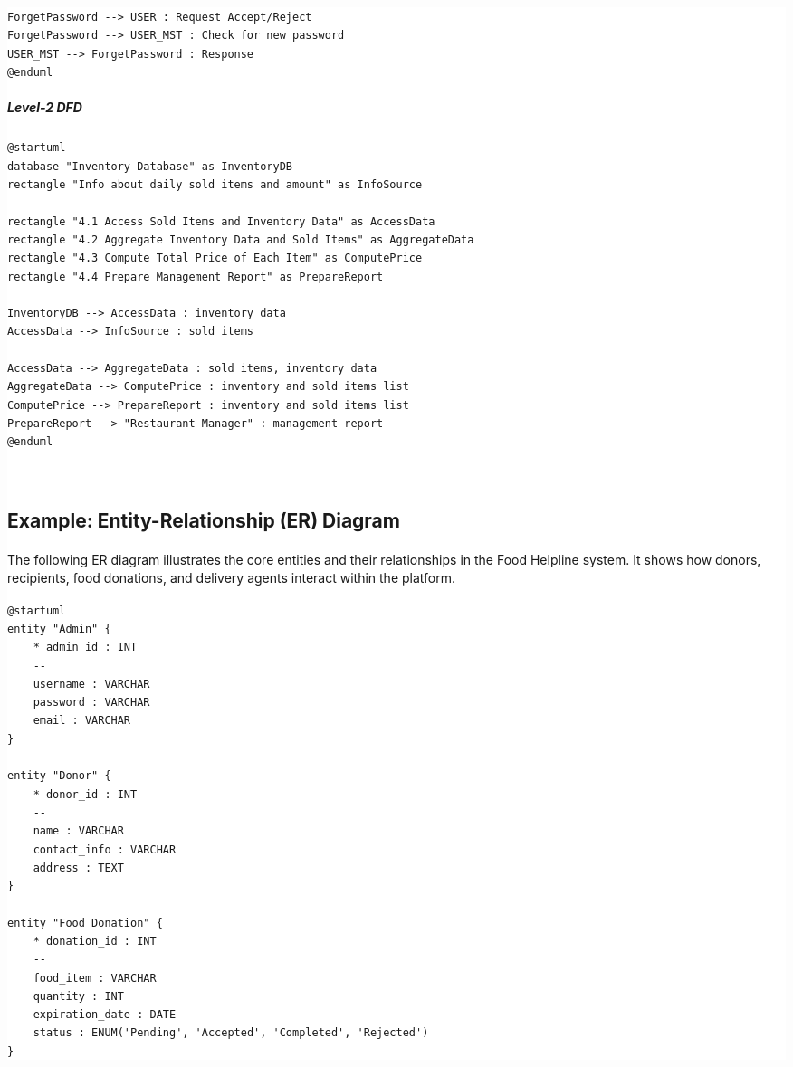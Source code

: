 ```plantuml
ForgetPassword --> USER : Request Accept/Reject
ForgetPassword --> USER_MST : Check for new password
USER_MST --> ForgetPassword : Response
@enduml

```

##### **Level-2 DFD**

```plantuml
@startuml
database "Inventory Database" as InventoryDB
rectangle "Info about daily sold items and amount" as InfoSource

rectangle "4.1 Access Sold Items and Inventory Data" as AccessData
rectangle "4.2 Aggregate Inventory Data and Sold Items" as AggregateData
rectangle "4.3 Compute Total Price of Each Item" as ComputePrice
rectangle "4.4 Prepare Management Report" as PrepareReport

InventoryDB --> AccessData : inventory data
AccessData --> InfoSource : sold items

AccessData --> AggregateData : sold items, inventory data
AggregateData --> ComputePrice : inventory and sold items list
ComputePrice --> PrepareReport : inventory and sold items list
PrepareReport --> "Restaurant Manager" : management report
@enduml

```

&nbsp;
## Example: Entity-Relationship (ER) Diagram

The following ER diagram illustrates the core entities and their relationships in the Food Helpline system. It shows how donors, recipients, food donations, and delivery agents interact within the platform.

```
@startuml
entity "Admin" {
    * admin_id : INT
    --
    username : VARCHAR
    password : VARCHAR
    email : VARCHAR
}

entity "Donor" {
    * donor_id : INT
    --
    name : VARCHAR
    contact_info : VARCHAR
    address : TEXT
}

entity "Food Donation" {
    * donation_id : INT
    --
    food_item : VARCHAR
    quantity : INT
    expiration_date : DATE
    status : ENUM('Pending', 'Accepted', 'Completed', 'Rejected')
}

```